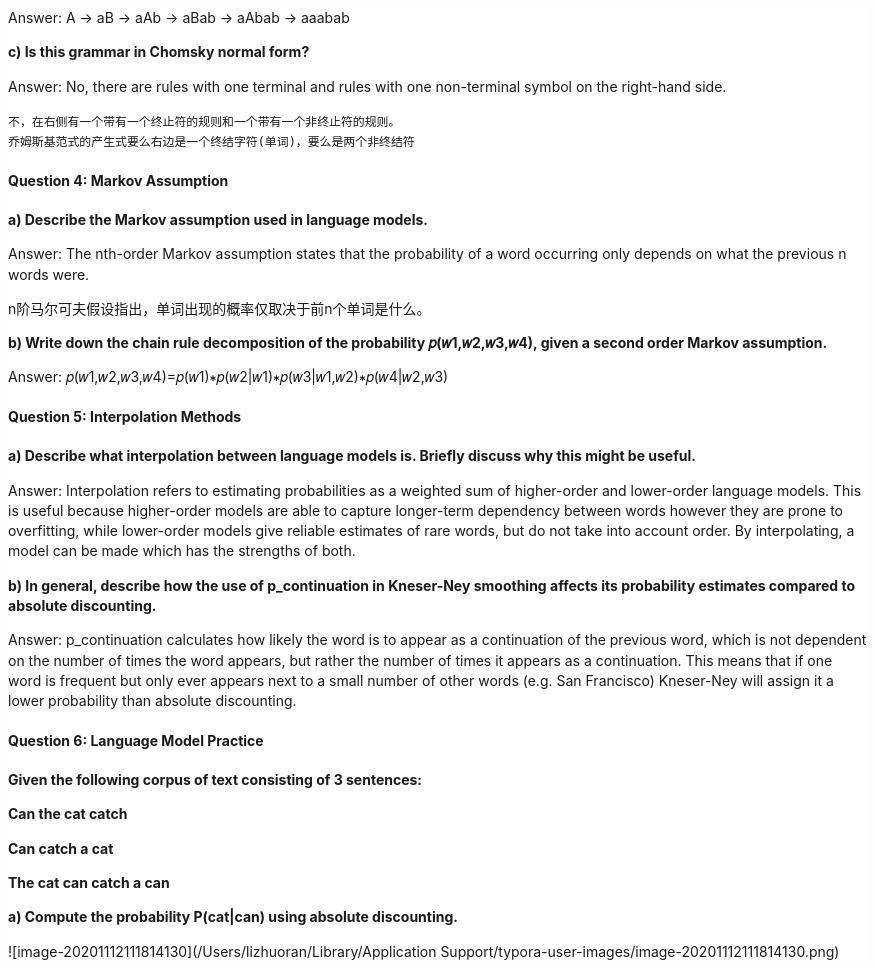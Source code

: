 Answer: A -> aB -> aAb -> aBab -> aAbab -> aaabab 

**c) Is this grammar in Chomsky normal form?** 

Answer: No, there are rules with one terminal and rules with one non-terminal symbol on the right-hand side. 

```
不，在右侧有一个带有一个终止符的规则和一个带有一个非终止符的规则。
乔姆斯基范式的产生式要么右边是一个终结字符(单词)，要么是两个非终结符
```

#### Question 4: Markov Assumption 

**a) Describe the Markov assumption used in language models.** 

Answer: The nth-order Markov assumption states that the probability of a word occurring only depends on what the previous n words were. 

n阶马尔可夫假设指出，单词出现的概率仅取决于前n个单词是什么。

**b) Write down the chain rule decomposition of the probability 𝑝(𝑤1,𝑤2,𝑤3,𝑤4), given a second order Markov assumption.** 

Answer: 𝑝(𝑤1,𝑤2,𝑤3,𝑤4)=𝑝(𝑤1)∗𝑝(𝑤2|𝑤1)∗𝑝(𝑤3|𝑤1,𝑤2)∗𝑝(𝑤4|𝑤2,𝑤3) 

#### Question 5: Interpolation Methods 

**a) Describe what interpolation between language models is. Briefly discuss why this might be useful.** 

Answer: Interpolation refers to estimating probabilities as a weighted sum of higher-order and lower-order language models. This is useful because higher-order models are able to capture longer-term dependency between words however they are prone to overfitting, while lower-order models give reliable estimates of rare words, but do not take into account order. By interpolating, a model can be made which has the strengths of both. 

**b) In general, describe how the use of p_continuation in Kneser-Ney smoothing affects its probability estimates compared to absolute discounting.** 

Answer: p_continuation calculates how likely the word is to appear as a continuation of the previous word, which is not dependent on the number of times the word appears, but rather the number of times it appears as a continuation. This means that if one word is frequent but only ever appears next to a small number of other words (e.g. San Francisco) Kneser-Ney will assign it a lower probability than absolute discounting. 

#### Question 6: Language Model Practice 

**Given the following corpus of text consisting of 3 sentences:** 

**Can the cat catch** 

**Can catch a cat** 

**The cat can catch a can** 

**a) Compute the probability P(cat|can) using absolute discounting.** 

![image-20201112111814130](/Users/lizhuoran/Library/Application Support/typora-user-images/image-20201112111814130.png)
